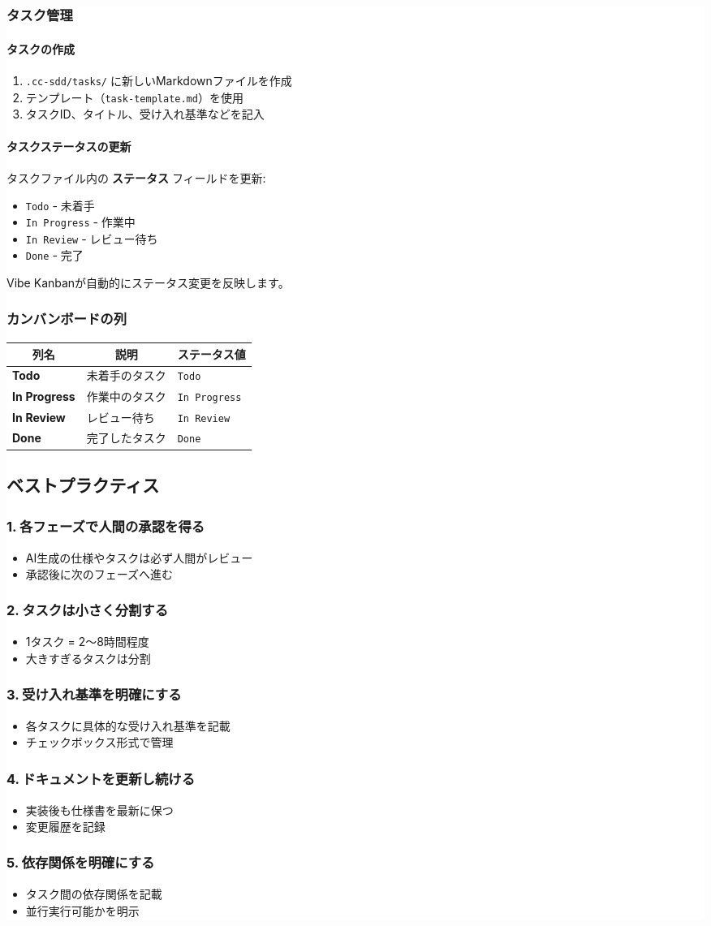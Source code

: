 ### タスク管理

#### タスクの作成
1. `.cc-sdd/tasks/` に新しいMarkdownファイルを作成
2. テンプレート（`task-template.md`）を使用
3. タスクID、タイトル、受け入れ基準などを記入

#### タスクステータスの更新
タスクファイル内の **ステータス** フィールドを更新:
- `Todo` - 未着手
- `In Progress` - 作業中
- `In Review` - レビュー待ち
- `Done` - 完了

Vibe Kanbanが自動的にステータス変更を反映します。

### カンバンボードの列

| 列名 | 説明 | ステータス値 |
|-----|------|-------------|
| **Todo** | 未着手のタスク | `Todo` |
| **In Progress** | 作業中のタスク | `In Progress` |
| **In Review** | レビュー待ち | `In Review` |
| **Done** | 完了したタスク | `Done` |

## ベストプラクティス

### 1. 各フェーズで人間の承認を得る
- AI生成の仕様やタスクは必ず人間がレビュー
- 承認後に次のフェーズへ進む

### 2. タスクは小さく分割する
- 1タスク = 2〜8時間程度
- 大きすぎるタスクは分割

### 3. 受け入れ基準を明確にする
- 各タスクに具体的な受け入れ基準を記載
- チェックボックス形式で管理

### 4. ドキュメントを更新し続ける
- 実装後も仕様書を最新に保つ
- 変更履歴を記録

### 5. 依存関係を明確にする
- タスク間の依存関係を記載
- 並行実行可能かを明示
